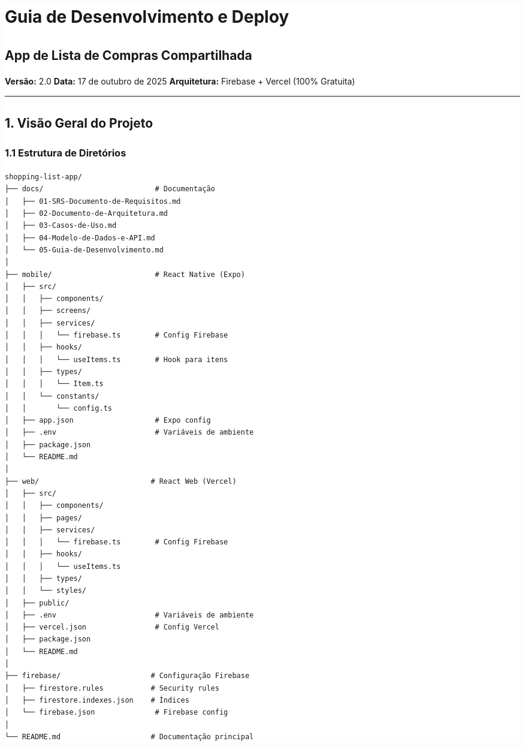 # Guia de Desenvolvimento e Deploy

## App de Lista de Compras Compartilhada

**Versão:** 2.0
**Data:** 17 de outubro de 2025
**Arquitetura:** Firebase + Vercel (100% Gratuita)

---

## 1. Visão Geral do Projeto

### 1.1 Estrutura de Diretórios

```
shopping-list-app/
├── docs/                          # Documentação
│   ├── 01-SRS-Documento-de-Requisitos.md
│   ├── 02-Documento-de-Arquitetura.md
│   ├── 03-Casos-de-Uso.md
│   ├── 04-Modelo-de-Dados-e-API.md
│   └── 05-Guia-de-Desenvolvimento.md
│
├── mobile/                        # React Native (Expo)
│   ├── src/
│   │   ├── components/
│   │   ├── screens/
│   │   ├── services/
│   │   │   └── firebase.ts        # Config Firebase
│   │   ├── hooks/
│   │   │   └── useItems.ts        # Hook para itens
│   │   ├── types/
│   │   │   └── Item.ts
│   │   └── constants/
│   │       └── config.ts
│   ├── app.json                   # Expo config
│   ├── .env                       # Variáveis de ambiente
│   ├── package.json
│   └── README.md
│
├── web/                          # React Web (Vercel)
│   ├── src/
│   │   ├── components/
│   │   ├── pages/
│   │   ├── services/
│   │   │   └── firebase.ts        # Config Firebase
│   │   ├── hooks/
│   │   │   └── useItems.ts
│   │   ├── types/
│   │   └── styles/
│   ├── public/
│   ├── .env                       # Variáveis de ambiente
│   ├── vercel.json                # Config Vercel
│   ├── package.json
│   └── README.md
│
├── firebase/                     # Configuração Firebase
│   ├── firestore.rules           # Security rules
│   ├── firestore.indexes.json    # Índices
│   └── firebase.json              # Firebase config
│
└── README.md                     # Documentação principal
```